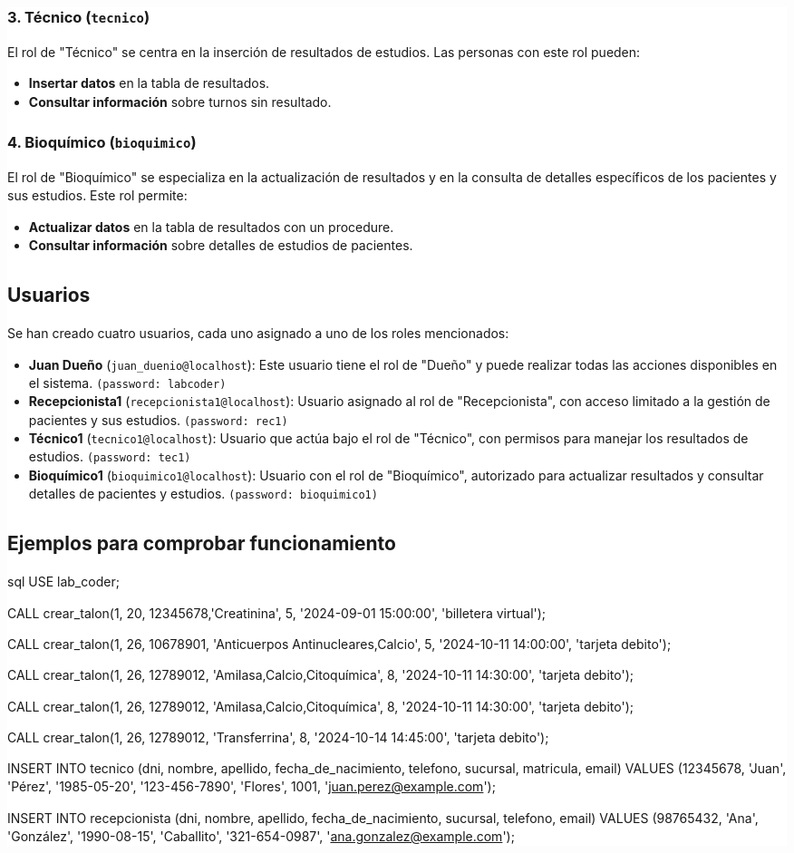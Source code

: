 ### 3. Técnico (`tecnico`)

El rol de "Técnico" se centra en la inserción de resultados de estudios. Las personas con este rol pueden:

- **Insertar datos** en la tabla de resultados.
- **Consultar información** sobre turnos sin resultado.

### 4. Bioquímico (`bioquimico`)

El rol de "Bioquímico" se especializa en la actualización de resultados y en la consulta de detalles específicos de los pacientes y sus estudios. Este rol permite:

- **Actualizar datos** en la tabla de resultados con un procedure.
- **Consultar información** sobre detalles de estudios de pacientes.

## Usuarios

Se han creado cuatro usuarios, cada uno asignado a uno de los roles mencionados:

- **Juan Dueño** (`juan_duenio@localhost`): Este usuario tiene el rol de "Dueño" y puede realizar todas las acciones disponibles en el sistema. `(password: labcoder)`
- **Recepcionista1** (`recepcionista1@localhost`): Usuario asignado al rol de "Recepcionista", con acceso limitado a la gestión de pacientes y sus estudios. `(password: rec1)`
- **Técnico1** (`tecnico1@localhost`): Usuario que actúa bajo el rol de "Técnico", con permisos para manejar los resultados de estudios. `(password: tec1)`
- **Bioquímico1** (`bioquimico1@localhost`): Usuario con el rol de "Bioquímico", autorizado para actualizar resultados y consultar detalles de pacientes y estudios. `(password: bioquimico1)`

## Ejemplos para comprobar funcionamiento

sql
USE lab_coder;

CALL crear_talon(1, 20, 12345678,'Creatinina', 5, '2024-09-01 15:00:00', 'billetera virtual');

CALL crear_talon(1, 26, 10678901,
'Anticuerpos Antinucleares,Calcio', 5, '2024-10-11 14:00:00', 'tarjeta debito');

CALL crear_talon(1, 26, 12789012,
'Amilasa,Calcio,Citoquímica', 8, '2024-10-11 14:30:00', 'tarjeta debito');

CALL crear_talon(1, 26, 12789012,
'Amilasa,Calcio,Citoquímica', 8, '2024-10-11 14:30:00', 'tarjeta debito');

CALL crear_talon(1, 26, 12789012,
'Transferrina', 8, '2024-10-14 14:45:00', 'tarjeta debito');


INSERT INTO tecnico (dni, nombre, apellido, fecha_de_nacimiento, telefono, sucursal, matricula, email)
VALUES (12345678, 'Juan', 'Pérez', '1985-05-20', '123-456-7890', 'Flores', 1001, 'juan.perez@example.com');

INSERT INTO recepcionista (dni, nombre, apellido, fecha_de_nacimiento, sucursal, telefono, email)
VALUES (98765432, 'Ana', 'González', '1990-08-15', 'Caballito', '321-654-0987', 'ana.gonzalez@example.com');

